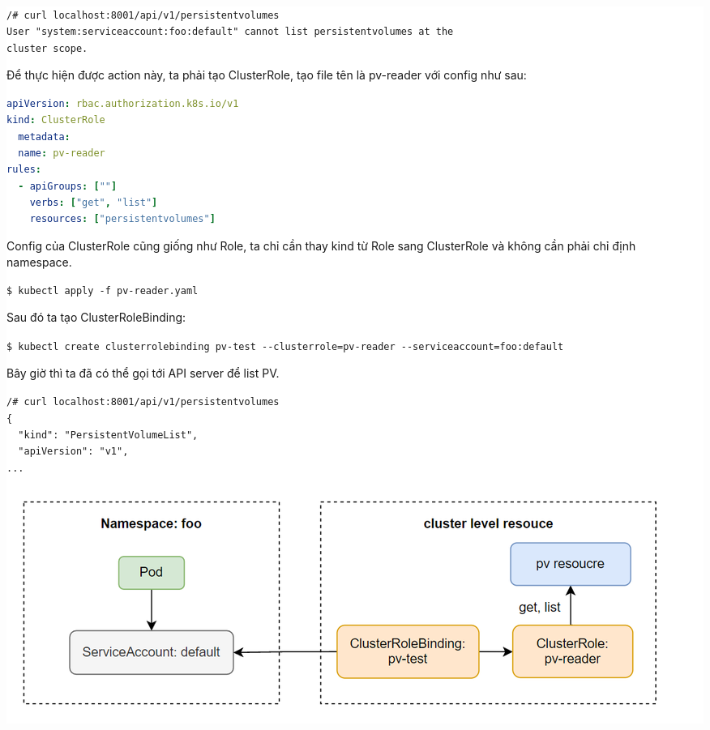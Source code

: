 ```
/# curl localhost:8001/api/v1/persistentvolumes
User "system:serviceaccount:foo:default" cannot list persistentvolumes at the
cluster scope.
```

Để thực hiện được action này, ta phải tạo ClusterRole, tạo file tên là pv-reader với config như sau:

```yaml
apiVersion: rbac.authorization.k8s.io/v1
kind: ClusterRole
  metadata:
  name: pv-reader
rules:
  - apiGroups: [""]
    verbs: ["get", "list"]
    resources: ["persistentvolumes"]
```

Config của ClusterRole cũng giống như Role, ta chỉ cần thay kind từ Role sang ClusterRole và không cần phải chỉ định namespace.

```
$ kubectl apply -f pv-reader.yaml
```

Sau đó ta tạo ClusterRoleBinding:

```
$ kubectl create clusterrolebinding pv-test --clusterrole=pv-reader --serviceaccount=foo:default
```

Bây giờ thì ta đã có thể gọi tới API server để list PV.

```
/# curl localhost:8001/api/v1/persistentvolumes
{
  "kind": "PersistentVolumeList",
  "apiVersion": "v1",
...
```

![image.png](./images/2de83fd5-9bcd-4eae-aefb-2adb1475d25a.png)
